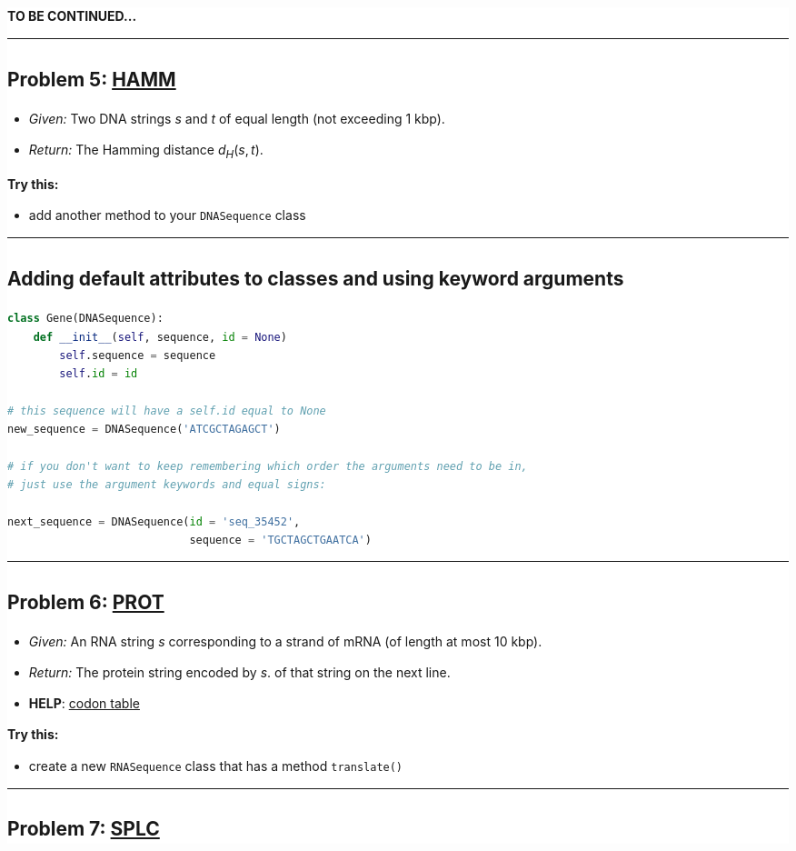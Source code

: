 
**TO BE CONTINUED...**

---
## Problem 5: [HAMM](http://rosalind.info/problems/hamm/)

- *Given:* Two DNA strings $s$ and $t$ of equal length (not exceeding 1 kbp).

- *Return:* The Hamming distance $d_{H}(s,t)$.

**Try this:**

- add another method to your `DNASequence` class


---

## Adding default attributes to classes and using keyword arguments

```python
class Gene(DNASequence):
    def __init__(self, sequence, id = None)
    	self.sequence = sequence
    	self.id = id

# this sequence will have a self.id equal to None
new_sequence = DNASequence('ATCGCTAGAGCT')

# if you don't want to keep remembering which order the arguments need to be in,
# just use the argument keywords and equal signs:

next_sequence = DNASequence(id = 'seq_35452', 
                            sequence = 'TGCTAGCTGAATCA')
```

---
## Problem 6: <a href="http://rosalind.info/problems/prot/">PROT</a>

- *Given:* An RNA string $s$ corresponding to a strand of mRNA 
(of length at most 10 kbp).

- *Return:* The protein string encoded by $s$. of that string on the next line.

- **HELP**:
    [codon table](resources/codon_table.txt)
    
**Try this:**

- create a new `RNASequence` class that has a method `translate()`   

---
## Problem 7: [SPLC](http://rosalind.info/problems/SPLC/)
